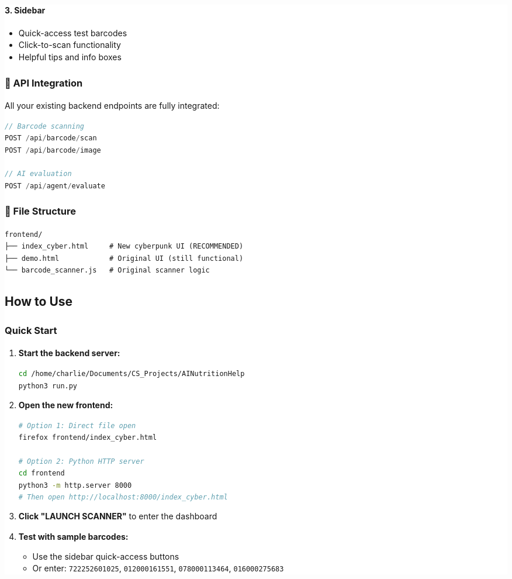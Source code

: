 #### 3. Sidebar
- Quick-access test barcodes
- Click-to-scan functionality
- Helpful tips and info boxes

### 🔌 API Integration

All your existing backend endpoints are fully integrated:

```javascript
// Barcode scanning
POST /api/barcode/scan
POST /api/barcode/image

// AI evaluation
POST /api/agent/evaluate
```

### 📁 File Structure

```
frontend/
├── index_cyber.html     # New cyberpunk UI (RECOMMENDED)
├── demo.html            # Original UI (still functional)
└── barcode_scanner.js   # Original scanner logic
```

## How to Use

### Quick Start

1. **Start the backend server:**
   ```bash
   cd /home/charlie/Documents/CS_Projects/AINutritionHelp
   python3 run.py
   ```

2. **Open the new frontend:**
   ```bash
   # Option 1: Direct file open
   firefox frontend/index_cyber.html

   # Option 2: Python HTTP server
   cd frontend
   python3 -m http.server 8000
   # Then open http://localhost:8000/index_cyber.html
   ```

3. **Click "LAUNCH SCANNER"** to enter the dashboard

4. **Test with sample barcodes:**
   - Use the sidebar quick-access buttons
   - Or enter: `722252601025`, `012000161551`, `078000113464`, `016000275683`
